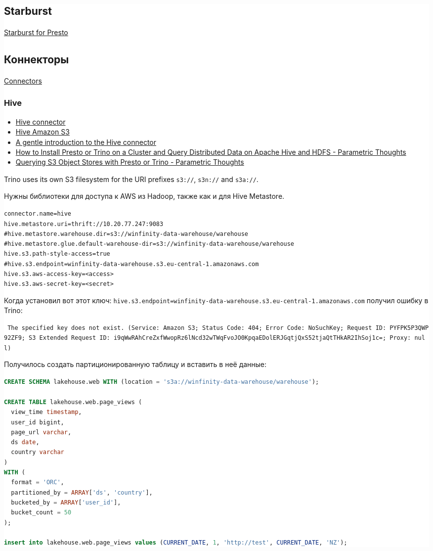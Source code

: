 ## Starburst

[Starburst for Presto](https://www.starburstdata.com/starburst-presto-sql/)

## Коннекторы

[Connectors](https://trino.io/docs/current/connector.html)

### Hive

* [Hive connector](https://trino.io/docs/current/connector/hive.html)
* [Hive Amazon S3](https://trino.io/docs/current/connector/hive-s3.html)
* [A gentle introduction to the Hive connector](https://trino.io/blog/2020/10/20/intro-to-hive-connector.html)
* [How to Install Presto or Trino on a Cluster and Query Distributed Data on Apache Hive and HDFS - Parametric Thoughts](https://janakiev.com/blog/presto-cluster/#hive-connector)
* [Querying S3 Object Stores with Presto or Trino - Parametric Thoughts](https://janakiev.com/blog/presto-trino-s3/)

Trino uses its own S3 filesystem for the URI prefixes `s3://`, `s3n://` and `s3a://`.

Нужны библиотеки для доступа к AWS из Hadoop, также как и для Hive Metastore.

```
connector.name=hive
hive.metastore.uri=thrift://10.20.77.247:9083
#hive.metastore.warehouse.dir=s3://winfinity-data-warehouse/warehouse
#hive.metastore.glue.default-warehouse-dir=s3://winfinity-data-warehouse/warehouse
hive.s3.path-style-access=true
#hive.s3.endpoint=winfinity-data-warehouse.s3.eu-central-1.amazonaws.com
hive.s3.aws-access-key=<access>
hive.s3.aws-secret-key=<secret>
```
Когда установил вот этот ключ: `hive.s3.endpoint=winfinity-data-warehouse.s3.eu-central-1.amazonaws.com` получил ошибку в Trino:

```
 The specified key does not exist. (Service: Amazon S3; Status Code: 404; Error Code: NoSuchKey; Request ID: PYFPK5P3QWP92ZF9; S3 Extended Request ID: i9qWwRAhCreZxfWwopRz6lNcd32wTWqFvoJO0KpqaEDolERJGqtjQxS52tjaQtTHkAR2IhSoj1c=; Proxy: null)
```

Получилось создать партиционированную таблицу и вставить в неё данные:

```sql
CREATE SCHEMA lakehouse.web WITH (location = 's3a://winfinity-data-warehouse/warehouse');

CREATE TABLE lakehouse.web.page_views (
  view_time timestamp,
  user_id bigint,
  page_url varchar,
  ds date,
  country varchar
)
WITH (
  format = 'ORC',
  partitioned_by = ARRAY['ds', 'country'],
  bucketed_by = ARRAY['user_id'],
  bucket_count = 50
);

insert into lakehouse.web.page_views values (CURRENT_DATE, 1, 'http://test', CURRENT_DATE, 'NZ');
```
